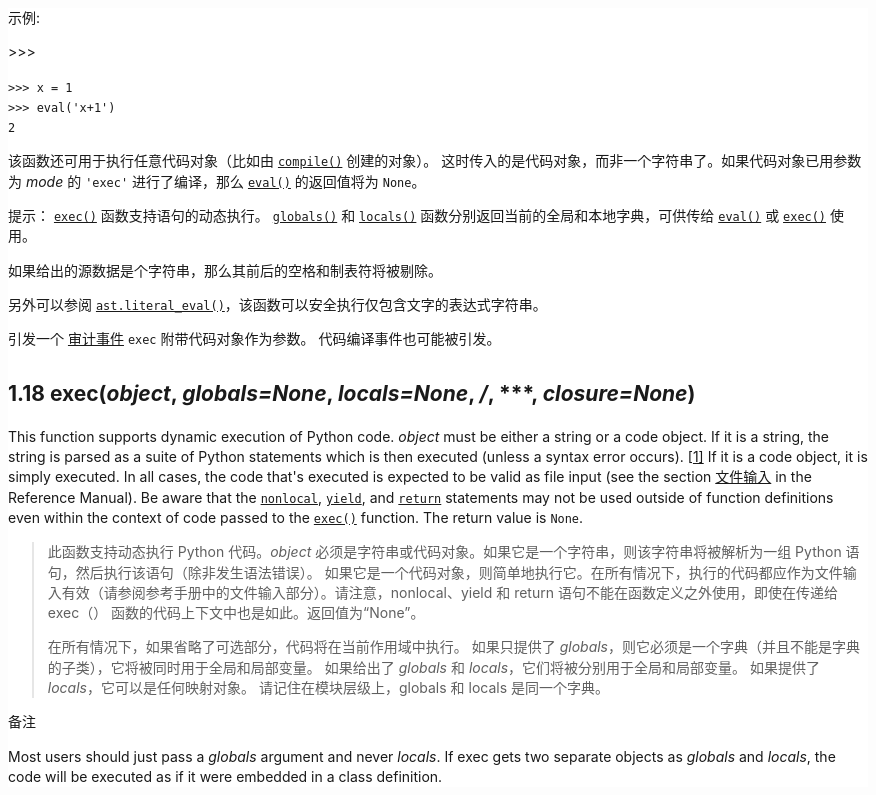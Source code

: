 示例:

\>>>

```
>>> x = 1
>>> eval('x+1')
2
```

该函数还可用于执行任意代码对象（比如由 [`compile()`](https://docs.python.org/zh-cn/3/library/functions.html#compile) 创建的对象）。 这时传入的是代码对象，而非一个字符串了。如果代码对象已用参数为 *mode* 的 `'exec'` 进行了编译，那么 [`eval()`](https://docs.python.org/zh-cn/3/library/functions.html#eval) 的返回值将为 `None`。

提示： [`exec()`](https://docs.python.org/zh-cn/3/library/functions.html#exec) 函数支持语句的动态执行。 [`globals()`](https://docs.python.org/zh-cn/3/library/functions.html#globals) 和 [`locals()`](https://docs.python.org/zh-cn/3/library/functions.html#locals) 函数分别返回当前的全局和本地字典，可供传给 [`eval()`](https://docs.python.org/zh-cn/3/library/functions.html#eval) 或 [`exec()`](https://docs.python.org/zh-cn/3/library/functions.html#exec) 使用。

如果给出的源数据是个字符串，那么其前后的空格和制表符将被剔除。

另外可以参阅 [`ast.literal_eval()`](https://docs.python.org/zh-cn/3/library/ast.html#ast.literal_eval)，该函数可以安全执行仅包含文字的表达式字符串。

引发一个 [审计事件](https://docs.python.org/zh-cn/3/library/sys.html#auditing) `exec` 附带代码对象作为参数。 代码编译事件也可能被引发。

## 1.18 **exec**(*object*, *globals=None*, *locals=None*, */*, ***, *closure=None*)

This function supports dynamic execution of Python code. *object* must be either a string or a code object. If it is a string, the string is parsed as a suite of Python statements which is then executed (unless a syntax error occurs). [[1\]](https://docs.python.org/zh-cn/3/library/functions.html#id2) If it is a code object, it is simply executed. In all cases, the code that's executed is expected to be valid as file input (see the section [文件输入](https://docs.python.org/zh-cn/3/reference/toplevel_components.html#file-input) in the Reference Manual). Be aware that the [`nonlocal`](https://docs.python.org/zh-cn/3/reference/simple_stmts.html#nonlocal), [`yield`](https://docs.python.org/zh-cn/3/reference/simple_stmts.html#yield), and [`return`](https://docs.python.org/zh-cn/3/reference/simple_stmts.html#return) statements may not be used outside of function definitions even within the context of code passed to the [`exec()`](https://docs.python.org/zh-cn/3/library/functions.html#exec) function. The return value is `None`.

> 此函数支持动态执行 Python 代码。*object* 必须是字符串或代码对象。如果它是一个字符串，则该字符串将被解析为一组 Python 语句，然后执行该语句（除非发生语法错误）。 如果它是一个代码对象，则简单地执行它。在所有情况下，执行的代码都应作为文件输入有效（请参阅参考手册中的文件输入部分）。请注意，nonlocal、yield 和 return 语句不能在函数定义之外使用，即使在传递给 exec（） 函数的代码上下文中也是如此。返回值为“None”。
>
> 在所有情况下，如果省略了可选部分，代码将在当前作用域中执行。 如果只提供了 *globals*，则它必须是一个字典（并且不能是字典的子类），它将被同时用于全局和局部变量。 如果给出了 *globals* 和 *locals*，它们将被分别用于全局和局部变量。 如果提供了 *locals*，它可以是任何映射对象。 请记住在模块层级上，globals 和 locals 是同一个字典。

备注

Most users should just pass a *globals* argument and never *locals*. If exec gets two separate objects as *globals* and *locals*, the code will be executed as if it were embedded in a class definition.
